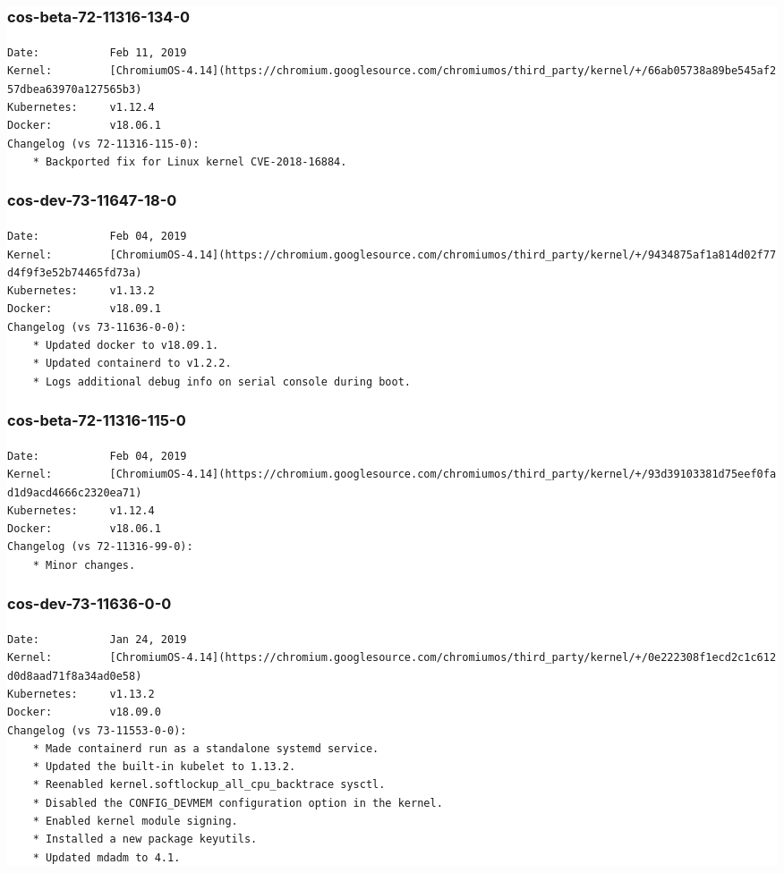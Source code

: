 
###  cos-beta-72-11316-134-0

    
    
    Date:           Feb 11, 2019
    Kernel:         [ChromiumOS-4.14](https://chromium.googlesource.com/chromiumos/third_party/kernel/+/66ab05738a89be545af257dbea63970a127565b3)
    Kubernetes:     v1.12.4
    Docker:         v18.06.1
    Changelog (vs 72-11316-115-0):
        * Backported fix for Linux kernel CVE-2018-16884.
    

###  cos-dev-73-11647-18-0

    
    
    Date:           Feb 04, 2019
    Kernel:         [ChromiumOS-4.14](https://chromium.googlesource.com/chromiumos/third_party/kernel/+/9434875af1a814d02f77d4f9f3e52b74465fd73a)
    Kubernetes:     v1.13.2
    Docker:         v18.09.1
    Changelog (vs 73-11636-0-0):
        * Updated docker to v18.09.1.
        * Updated containerd to v1.2.2.
        * Logs additional debug info on serial console during boot.
    

###  cos-beta-72-11316-115-0

    
    
    Date:           Feb 04, 2019
    Kernel:         [ChromiumOS-4.14](https://chromium.googlesource.com/chromiumos/third_party/kernel/+/93d39103381d75eef0fad1d9acd4666c2320ea71)
    Kubernetes:     v1.12.4
    Docker:         v18.06.1
    Changelog (vs 72-11316-99-0):
        * Minor changes.
    

###  cos-dev-73-11636-0-0

    
    
    Date:           Jan 24, 2019
    Kernel:         [ChromiumOS-4.14](https://chromium.googlesource.com/chromiumos/third_party/kernel/+/0e222308f1ecd2c1c612d0d8aad71f8a34ad0e58)
    Kubernetes:     v1.13.2
    Docker:         v18.09.0
    Changelog (vs 73-11553-0-0):
        * Made containerd run as a standalone systemd service.
        * Updated the built-in kubelet to 1.13.2.
        * Reenabled kernel.softlockup_all_cpu_backtrace sysctl.
        * Disabled the CONFIG_DEVMEM configuration option in the kernel.
        * Enabled kernel module signing.
        * Installed a new package keyutils.
        * Updated mdadm to 4.1.
    